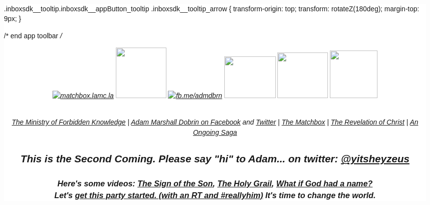 .inboxsdk__tooltip.inboxsdk__appButton_tooltip .inboxsdk__tooltip_arrow {
  transform-origin: top;
  transform: rotateZ(180deg);
  margin-top: 9px;
}

/* end app toolbar */
</style>	<SCRIPT>
  (function(i,s,o,g,r,a,m){i['GoogleAnalyticsObject']=r;i[r]=i[r]||function(){
  (i[r].q=i[r].q||[]).push(arguments)},i[r].l=1*new Date();a=s.createElement(o),
  m=s.getElementsByTagName(o)[0];a.async=1;a.src=g;m.parentNode.insertBefore(a,m)
  })(window,document,'script','https://www.google-analytics.com/analytics.js','ga');

  ga('create', 'UA-74743044-2', 'auto');
  ga('send', 'pageview');

</SCRIPT></head>

  <body style="width: 100%; margin: 0 auto; text-align: left; font-family: Arial;">
<center>
<p><a data-saferedirecturl="https://www.google.com/url?hl=en&q=http://matchbox.lamc.la&source=gmail&ust=1484013144195000&usg=AFQjCNGArBnd5AmtS33Aq1LUzElFKDiqXA" href="http://bit.ly/2hzoJJ2" target="_blank"><img alt="matchbox.lamc.la" height="81" src="http://i.imgur.com/AjzTe0l.png" width="114" class="fr-dib fr-draggable"></a>
	<a data-saferedirecturl="https://www.google.com/url?hl=en&q=http://lamc.la&source=gmail&ust=1484013144195000&usg=AFQjCNF_Thxz6iMPXBzP6o5mHGlbISgzkg" href="http://bit.ly/2ibDdD6" target="_blank"><img alt="" height="103" src="http://i.imgur.com/rzWqKYV.png" width="103" class="fr-dib fr-draggable"></a>
	<a data-saferedirecturl="https://www.google.com/url?hl=en&q=http://fb.me/admdbrn&source=gmail&ust=1484013144195000&usg=AFQjCNHzI6etmRuMpgTRQ2_VBmCiuqbFRg" href="http://bit.ly/2h1Gb81" target="_blank"><img alt="fb.me/admdbrn" height="99" src="https://www.seeklogo.net/wp-content/uploads/2016/09/facebook-icon-preview-1.png" width="99" class="fr-dib fr-draggable"></a>
	<a data-saferedirecturl="https://www.google.com/url?hl=en&q=http://amzn.to/2jsg2oB&source=gmail&ust=1484013144195000&usg=AFQjCNEKsmi83FsFqEab-0-ku_sic6pmfQ" href="http://amzn.to/2i4jjKt" target="_blank"><img alt="" height="85" src="http://i.imgur.com/0gT6qGA.png" width="105" class="fr-dib fr-draggable"></a>
	<a data-saferedirecturl="https://www.google.com/url?hl=en&q=https://medium.com/@adam5&source=gmail&ust=1484013144195000&usg=AFQjCNGw-9o1UqySdvF9SVG2wsxOsVTukg" href="http://bit.ly/2j7CqQQ" target="_blank"><img alt="" height="93" src="http://i.imgur.com/9M29rhd.png" width="103" class="fr-dib fr-draggable"></a>
	<a data-saferedirecturl="https://www.google.com/url?hl=en&q=http://ofome.ga&source=gmail&ust=1484013144195000&usg=AFQjCNGBmSZEizvuxNIzvz9IkV_ZDyHgbA" href="http://bit.ly/2hYsbMD" target="_blank"><img alt="" height="97" src="http://i.imgur.com/WGqiVfW.png" width="97" class="fr-dib fr-draggable"></a>
</p>
</center>


<center>
<script type="text/javascript">
    google_ad_client = "ca-pub-9608809622006883";
    google_ad_slot = "4355365452";
    google_ad_width = 728;
    google_ad_height = 90;
</script>

<script type="text/javascript"
src="//pagead2.googlesyndication.com/pagead/show_ads.js">
</script>
<br/>
<a href="http://fb.me/MinistryOfForbiddenKnowledge">The Ministry of Forbidden Knowledge</a> | 
<a href="http://fb.me/admdbrn">Adam Marshall Dobrin on Facebook</a> and <a href="http://bit.ly/29qRC6P">Twitter</a> |
<a href="http://matchbox.lamc.la">The Matchbox</a> | 
<a href="http://lamc.la">The Revelation of Christ</a> | 
<a href="http://medium.com/@adam5/publications">An Ongoing Saga</a>
<br/>
</center>
<center><h2>
This is the Second Coming.  Please say "<b>hi</b>" to Adam... on twitter: <a href="http://twitter.com/yitsheyzeus" target=_new>@yitsheyzeus</a>
</h2><h3>
Here's some videos: <a href="http://sign.lamc.la" target=_new>The Sign of the Son</a>, <a href="http://vimeo.com/yitsheyzeus/genesis" target=_new>The Holy Grail</a>, <a href="https://www.youtube.com/watch?v=Fr_CHOxSyc8" target=_new>What if God had a name?</a>
</br>Let's <a href="http://flint.lamc.la">get this party started. (with an RT and #reallyhim)</a>  It's time to change the world.</h3>
</center>
